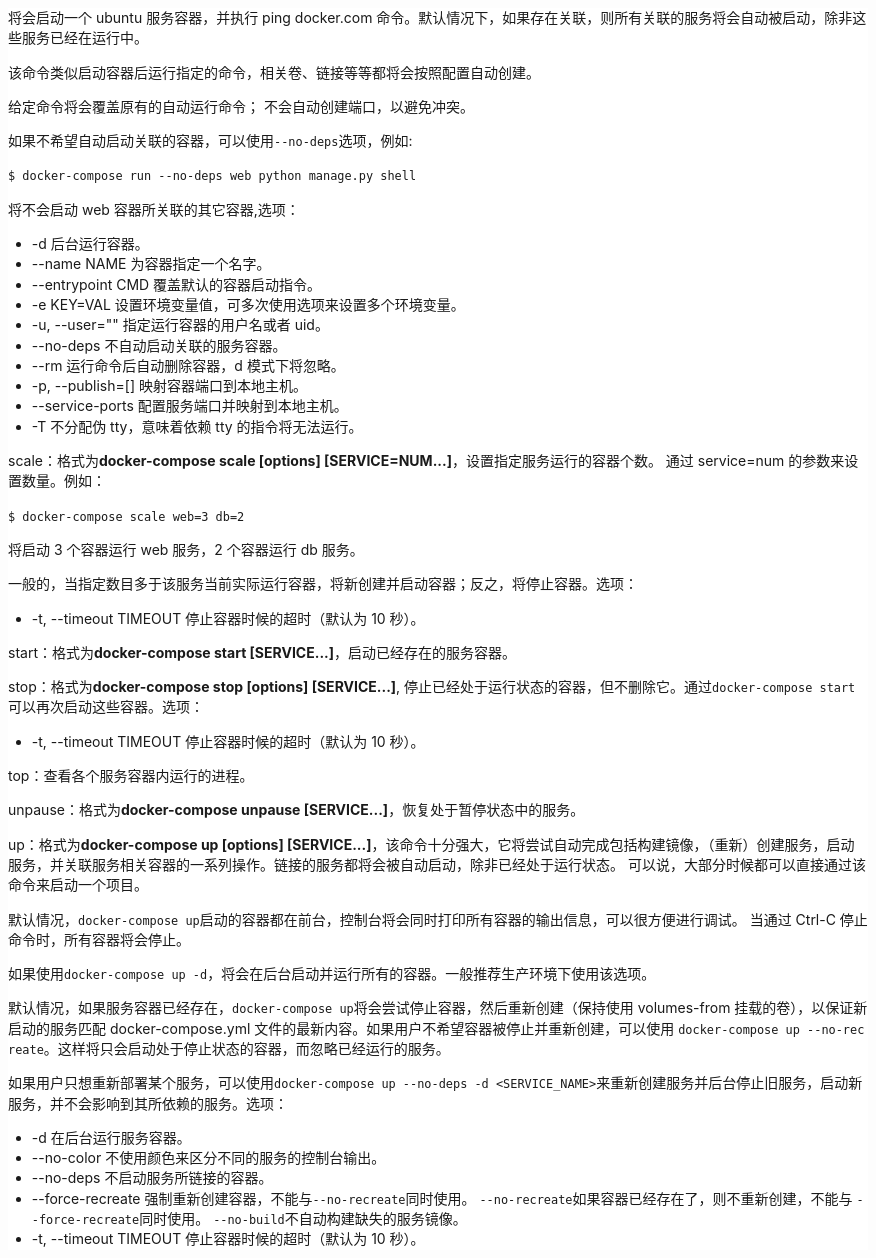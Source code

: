 将会启动一个 ubuntu 服务容器，并执行 ping docker.com 命令。默认情况下，如果存在关联，则所有关联的服务将会自动被启动，除非这些服务已经在运行中。

该命令类似启动容器后运行指定的命令，相关卷、链接等等都将会按照配置自动创建。

给定命令将会覆盖原有的自动运行命令；
不会自动创建端口，以避免冲突。

如果不希望自动启动关联的容器，可以使用`--no-deps`选项，例如:
```shell
$ docker-compose run --no-deps web python manage.py shell
```

将不会启动 web 容器所关联的其它容器,选项：
* -d 后台运行容器。
* --name NAME 为容器指定一个名字。
* --entrypoint CMD 覆盖默认的容器启动指令。
* -e KEY=VAL 设置环境变量值，可多次使用选项来设置多个环境变量。
* -u, --user="" 指定运行容器的用户名或者 uid。
* --no-deps 不自动启动关联的服务容器。
* --rm 运行命令后自动删除容器，d 模式下将忽略。
* -p, --publish=[] 映射容器端口到本地主机。
* --service-ports 配置服务端口并映射到本地主机。
* -T 不分配伪 tty，意味着依赖 tty 的指令将无法运行。

scale：格式为**docker-compose scale [options] [SERVICE=NUM...]**，设置指定服务运行的容器个数。
通过 service=num 的参数来设置数量。例如：
```shell
$ docker-compose scale web=3 db=2
```

将启动 3 个容器运行 web 服务，2 个容器运行 db 服务。

一般的，当指定数目多于该服务当前实际运行容器，将新创建并启动容器；反之，将停止容器。选项：
* -t, --timeout TIMEOUT 停止容器时候的超时（默认为 10 秒）。

start：格式为**docker-compose start [SERVICE...]**，启动已经存在的服务容器。

stop：格式为**docker-compose stop [options] [SERVICE...]**,
停止已经处于运行状态的容器，但不删除它。通过`docker-compose start`可以再次启动这些容器。选项：
* -t, --timeout TIMEOUT 停止容器时候的超时（默认为 10 秒）。

top：查看各个服务容器内运行的进程。

unpause：格式为**docker-compose unpause [SERVICE...]**，恢复处于暂停状态中的服务。

up：格式为**docker-compose up [options] [SERVICE...]**，该命令十分强大，它将尝试自动完成包括构建镜像，（重新）创建服务，启动服务，并关联服务相关容器的一系列操作。链接的服务都将会被自动启动，除非已经处于运行状态。
可以说，大部分时候都可以直接通过该命令来启动一个项目。

默认情况，`docker-compose up`启动的容器都在前台，控制台将会同时打印所有容器的输出信息，可以很方便进行调试。
当通过 Ctrl-C 停止命令时，所有容器将会停止。

如果使用`docker-compose up -d`，将会在后台启动并运行所有的容器。一般推荐生产环境下使用该选项。

默认情况，如果服务容器已经存在，`docker-compose up`将会尝试停止容器，然后重新创建（保持使用 volumes-from 挂载的卷），以保证新启动的服务匹配 docker-compose.yml 文件的最新内容。如果用户不希望容器被停止并重新创建，可以使用 `docker-compose up --no-recreate`。这样将只会启动处于停止状态的容器，而忽略已经运行的服务。

如果用户只想重新部署某个服务，可以使用`docker-compose up --no-deps -d <SERVICE_NAME>`来重新创建服务并后台停止旧服务，启动新服务，并不会影响到其所依赖的服务。选项：
* -d 在后台运行服务容器。
* --no-color 不使用颜色来区分不同的服务的控制台输出。
* --no-deps 不启动服务所链接的容器。
* --force-recreate 强制重新创建容器，不能与`--no-recreate`同时使用。
`--no-recreate`如果容器已经存在了，则不重新创建，不能与 `--force-recreate`同时使用。
`--no-build`不自动构建缺失的服务镜像。
* -t, --timeout TIMEOUT 停止容器时候的超时（默认为 10 秒）。




